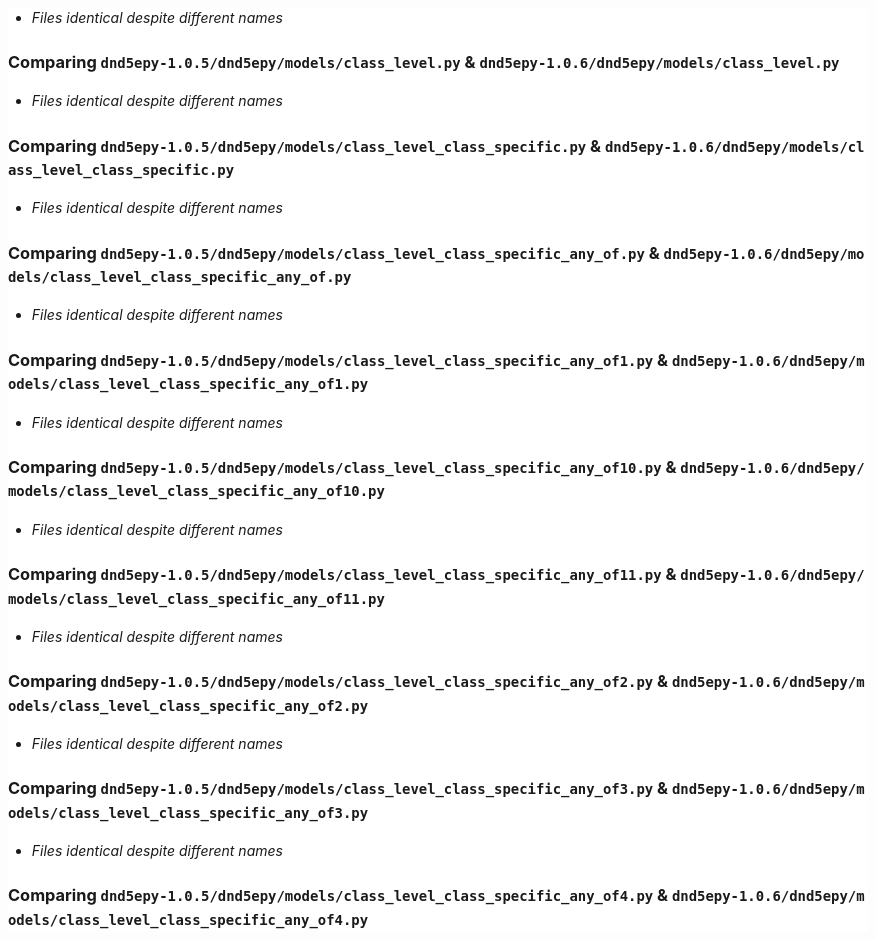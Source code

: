  * *Files identical despite different names*

### Comparing `dnd5epy-1.0.5/dnd5epy/models/class_level.py` & `dnd5epy-1.0.6/dnd5epy/models/class_level.py`

 * *Files identical despite different names*

### Comparing `dnd5epy-1.0.5/dnd5epy/models/class_level_class_specific.py` & `dnd5epy-1.0.6/dnd5epy/models/class_level_class_specific.py`

 * *Files identical despite different names*

### Comparing `dnd5epy-1.0.5/dnd5epy/models/class_level_class_specific_any_of.py` & `dnd5epy-1.0.6/dnd5epy/models/class_level_class_specific_any_of.py`

 * *Files identical despite different names*

### Comparing `dnd5epy-1.0.5/dnd5epy/models/class_level_class_specific_any_of1.py` & `dnd5epy-1.0.6/dnd5epy/models/class_level_class_specific_any_of1.py`

 * *Files identical despite different names*

### Comparing `dnd5epy-1.0.5/dnd5epy/models/class_level_class_specific_any_of10.py` & `dnd5epy-1.0.6/dnd5epy/models/class_level_class_specific_any_of10.py`

 * *Files identical despite different names*

### Comparing `dnd5epy-1.0.5/dnd5epy/models/class_level_class_specific_any_of11.py` & `dnd5epy-1.0.6/dnd5epy/models/class_level_class_specific_any_of11.py`

 * *Files identical despite different names*

### Comparing `dnd5epy-1.0.5/dnd5epy/models/class_level_class_specific_any_of2.py` & `dnd5epy-1.0.6/dnd5epy/models/class_level_class_specific_any_of2.py`

 * *Files identical despite different names*

### Comparing `dnd5epy-1.0.5/dnd5epy/models/class_level_class_specific_any_of3.py` & `dnd5epy-1.0.6/dnd5epy/models/class_level_class_specific_any_of3.py`

 * *Files identical despite different names*

### Comparing `dnd5epy-1.0.5/dnd5epy/models/class_level_class_specific_any_of4.py` & `dnd5epy-1.0.6/dnd5epy/models/class_level_class_specific_any_of4.py`
